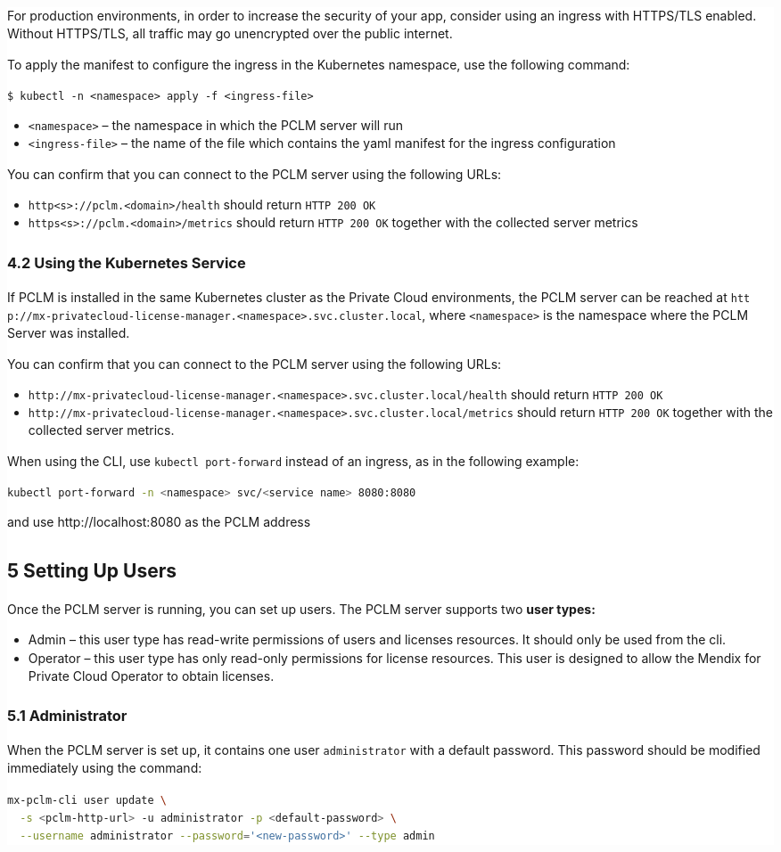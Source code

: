 For production environments, in order to increase the security of your app, consider using an ingress with HTTPS/TLS enabled. Without HTTPS/TLS, all traffic may go unencrypted over the public internet.

To apply the manifest to configure the ingress in the Kubernetes namespace, use the following command:

`$ kubectl -n <namespace> apply -f <ingress-file>`

* `<namespace>` – the namespace in which the PCLM server will run
* `<ingress-file>` – the name of the file which contains the yaml manifest for the ingress configuration

You can confirm that you can connect to the PCLM server using the following URLs:

* `http<s>://pclm.<domain>/health` should return `HTTP 200 OK`
* `https<s>://pclm.<domain>/metrics` should return `HTTP 200 OK` together with the collected server metrics

### 4.2 Using the Kubernetes Service

If PCLM is installed in the same Kubernetes cluster as the Private Cloud environments, the PCLM server can be reached at `http://mx-privatecloud-license-manager.<namespace>.svc.cluster.local`, where `<namespace>` is the namespace where the PCLM Server was installed.

You can confirm that you can connect to the PCLM server using the following URLs:

* `http://mx-privatecloud-license-manager.<namespace>.svc.cluster.local/health` should return `HTTP 200 OK`
* `http://mx-privatecloud-license-manager.<namespace>.svc.cluster.local/metrics` should return `HTTP 200 OK` together with the collected server metrics.

When using the CLI, use `kubectl port-forward` instead of an ingress, as in the following example:

```bash {linenos=false}
kubectl port-forward -n <namespace> svc/<service name> 8080:8080
```

and use http://localhost:8080 as the PCLM address

## 5 Setting Up Users

Once the PCLM server is running, you can set up users.
The PCLM server supports two **user types:**

* Admin – this user type has read-write permissions of users and licenses resources. It should only be used from the cli.
* Operator – this user type has only read-only permissions for license resources. This user is designed to allow the Mendix for Private Cloud Operator to obtain licenses.

### 5.1 Administrator

When the PCLM server is set up, it contains one user `administrator` with a default password. This password should be modified immediately using the command:

```bash {linenos=false}
mx-pclm-cli user update \
  -s <pclm-http-url> -u administrator -p <default-password> \
  --username administrator --password='<new-password>' --type admin
```
